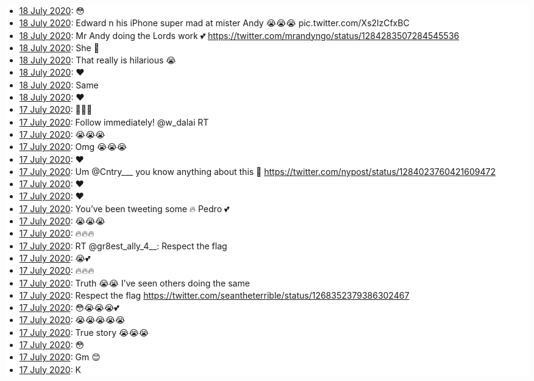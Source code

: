 * [18 July 2020](https://web.archive.org/web/20200718023023/https://twitter.com/TheRealCOVIDNu1/status/1284298761024319488): 😳 
* [18 July 2020](https://web.archive.org/web/20200718060926/https://twitter.com/TheRealCOVIDNu1/status/1284293767860637697): Edward n his iPhone super mad at mister Andy 😭😭😭 pic.twitter.com/Xs2lzCfxBC 
* [18 July 2020](https://web.archive.org/web/20200718030744/https://twitter.com/TheRealCOVIDNu1/status/1284291276955779073): Mr Andy doing the Lords work 💕 https://twitter.com/mrandyngo/status/1284283507284545536 
* [18 July 2020](https://web.archive.org/web/20200718005939/https://twitter.com/TheRealCOVIDNu1/status/1284290520995360770): She 🤫 
* [18 July 2020](https://web.archive.org/web/20200718020330/https://twitter.com/TheRealCOVIDNu1/status/1284282334968078336): That really is hilarious 😭 
* [18 July 2020](https://web.archive.org/web/20200718002841/https://twitter.com/TheRealCOVIDNu1/status/1284279544266911746): ❤️ 
* [18 July 2020](https://web.archive.org/web/20200718042415/https://twitter.com/TheRealCOVIDNu1/status/1284278897522036736): Same 
* [18 July 2020](https://web.archive.org/web/20200718002013/https://twitter.com/TheRealCOVIDNu1/status/1284276816383885312): ❤️ 
* [17 July 2020](https://web.archive.org/web/20200717235930/https://twitter.com/TheRealCOVIDNu1/status/1284267884210872320): 👌🏼💕 
* [17 July 2020](https://web.archive.org/web/20200717235930/https://twitter.com/TheRealCOVIDNu1/status/1284267884210872320): Follow immediately!  @w_dalai  RT 
* [17 July 2020](https://web.archive.org/web/20200718010357/https://twitter.com/TheRealCOVIDNu1/status/1284264551945388032): 😭😭😭 
* [17 July 2020](https://web.archive.org/web/20200718011709/https://twitter.com/TheRealCOVIDNu1/status/1284263870035488769): Omg 😭😭😭 
* [17 July 2020](https://web.archive.org/web/20200718000819/https://twitter.com/TheRealCOVIDNu1/status/1284263696164769792): ❤️ 
* [17 July 2020](https://web.archive.org/web/20200718005054/https://twitter.com/TheRealCOVIDNu1/status/1284263629743747073): Um  @Cntry___   you know anything about this 🤫 https://twitter.com/nypost/status/1284023760421609472 
* [17 July 2020](https://web.archive.org/web/20200717232739/https://twitter.com/TheRealCOVIDNu1/status/1284261771067322368): ❤️ 
* [17 July 2020](https://web.archive.org/web/20200717231959/https://twitter.com/TheRealCOVIDNu1/status/1284260995804721153): ❤️ 
* [17 July 2020](https://web.archive.org/web/20200717230948/https://twitter.com/TheRealCOVIDNu1/status/1284257485864353793): You’ve been tweeting some 🔥 Pedro 💕 
* [17 July 2020](https://web.archive.org/web/20200717224140/https://twitter.com/TheRealCOVIDNu1/status/1284245837745229829): 😭😭😭 
* [17 July 2020](https://web.archive.org/web/20200718030411/https://twitter.com/TheRealCOVIDNu1/status/1284245696418246656): 🔥🔥🔥 
* [17 July 2020](https://web.archive.org/web/20200717211701/https://twitter.com/TheRealCOVIDNu1/status/1284235683956027392): RT @gr8est_ally_4__: Respect the flag 
* [17 July 2020](https://web.archive.org/web/20200717224035/https://twitter.com/TheRealCOVIDNu1/status/1284234004770652161): 😭💕 
* [17 July 2020](https://web.archive.org/web/20200717232449/https://twitter.com/TheRealCOVIDNu1/status/1284233073781993472): 🔥🔥🔥 
* [17 July 2020](https://web.archive.org/web/20200717222913/https://twitter.com/TheRealCOVIDNu1/status/1284232278164430848): Truth 😭😭 I’ve seen others doing the same 
* [17 July 2020](https://web.archive.org/web/20200717221355/https://twitter.com/TheRealCOVIDNu1/status/1284231507989524480): Respect the flag https://twitter.com/seantheterrible/status/1268352379386302467 
* [17 July 2020](https://web.archive.org/web/20200717204750/https://twitter.com/TheRealCOVIDNu1/status/1284227186463924224): 😳😭😭😭💕 
* [17 July 2020](https://web.archive.org/web/20200717224436/https://twitter.com/TheRealCOVIDNu1/status/1284225998251122688): 😭😭😭😭😭 
* [17 July 2020](https://web.archive.org/web/20200717235105/https://twitter.com/TheRealCOVIDNu1/status/1284224271149981696): True story 😭😭😭 
* [17 July 2020](https://web.archive.org/web/20200717150907/https://twitter.com/TheRealCOVIDNu1/status/1284136409670938624): 😳 
* [17 July 2020](https://web.archive.org/web/20200717150603/https://twitter.com/TheRealCOVIDNu1/status/1284135093666111495): Gm 😊 
* [17 July 2020](https://web.archive.org/web/20200717161348/https://twitter.com/TheRealCOVIDNu1/status/1284125200829669377): K 